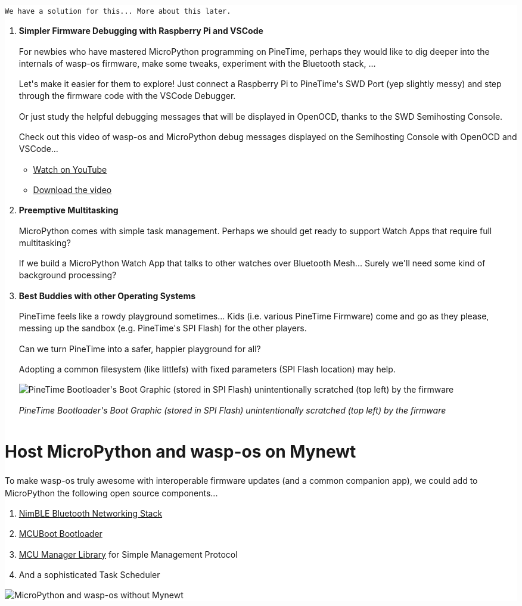     We have a solution for this... More about this later.

1. __Simpler Firmware Debugging with Raspberry Pi and VSCode__

    For newbies who have mastered MicroPython programming on PineTime, perhaps they would like to dig deeper into the internals of wasp-os firmware, make some tweaks, experiment with the Bluetooth stack, ...

    Let's make it easier for them to explore! Just connect a Raspberry Pi to PineTime's SWD Port (yep slightly messy) and step through the firmware code with the VSCode Debugger.

    Or just study the helpful debugging messages that will be displayed in OpenOCD, thanks to the SWD Semihosting Console. 
    
    Check out this video of wasp-os and MicroPython debug messages displayed on the Semihosting Console with OpenOCD and VSCode...

    - [Watch on YouTube](https://youtu.be/_mhxvYG9Qos)

    - [Download the video](https://github.com/lupyuen/pinetime-rust-mynewt/releases/download/v4.2.0/micropython-semihosting-rotated.mp4)

1. __Preemptive Multitasking__

    MicroPython comes with simple task management. Perhaps we should get ready to support Watch Apps that require full multitasking?

    If we build a MicroPython Watch App that talks to other watches over Bluetooth Mesh... Surely we'll need some kind of background processing?

1. __Best Buddies with other Operating Systems__

    PineTime feels like a rowdy playground sometimes... Kids (i.e. various PineTime Firmware) come and go as they please, messing up the sandbox (e.g. PineTime's SPI Flash) for the other players.

    Can we turn PineTime into a safer, happier playground for all? 
    
    Adopting a common filesystem (like littlefs) with fixed parameters (SPI Flash location) may help.

    ![PineTime Bootloader's Boot Graphic (stored in SPI Flash) unintentionally scratched (top left) by the firmware](https://lupyuen.github.io/images/micropython-scratch.png)

    _PineTime Bootloader's Boot Graphic (stored in SPI Flash) unintentionally scratched (top left) by the firmware_

# Host MicroPython and wasp-os on Mynewt

To make wasp-os truly awesome with interoperable firmware updates (and a common companion app), we could add to MicroPython the following open source components...

1. [NimBLE Bluetooth Networking Stack](https://github.com/apache/mynewt-nimble)

1. [MCUBoot Bootloader](https://juullabs-oss.github.io/mcuboot/)

1. [MCU Manager Library](https://github.com/apache/mynewt-mcumgr) for Simple Management Protocol

1. And a sophisticated Task Scheduler

![MicroPython and wasp-os without Mynewt](https://lupyuen.github.io/images/micropython-mynewt1.png)
